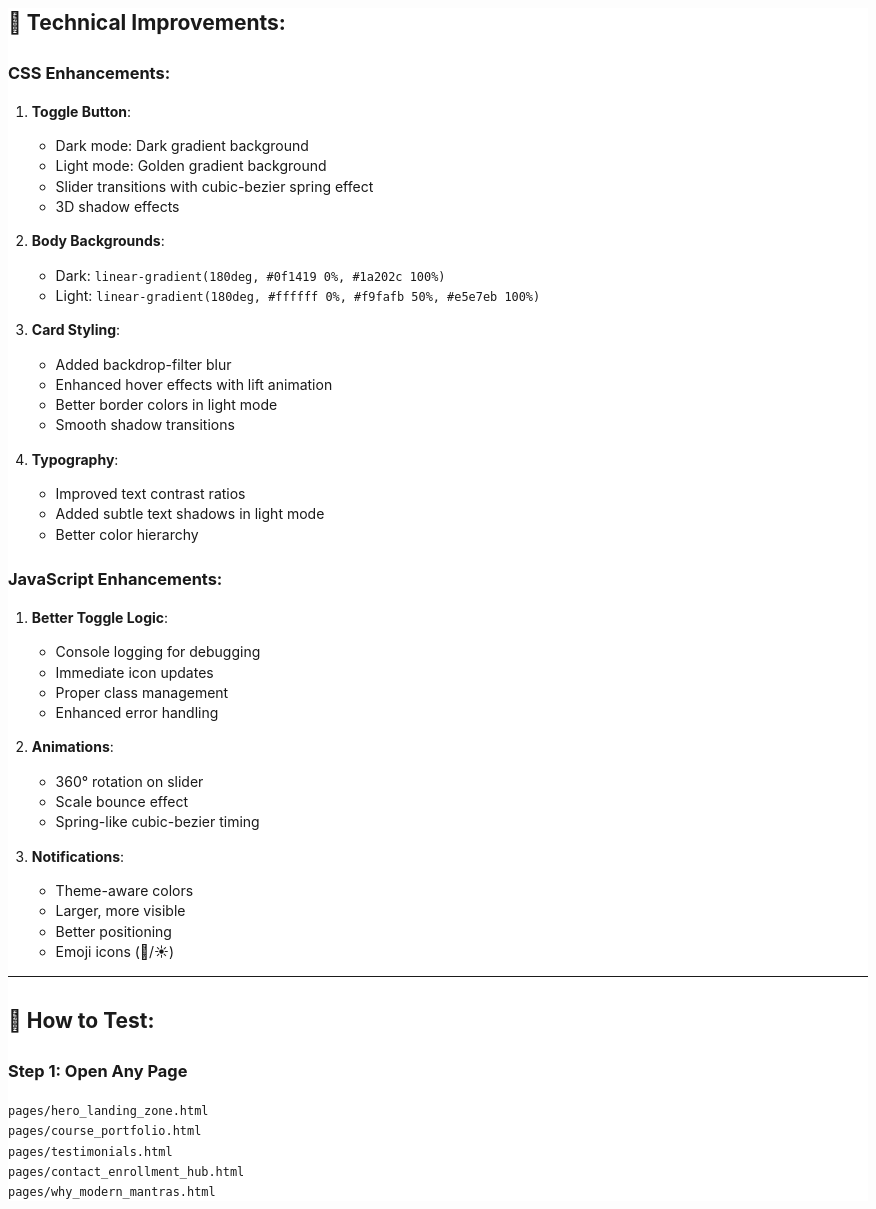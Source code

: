 
## 🔧 Technical Improvements:

### CSS Enhancements:
1. **Toggle Button**:
   - Dark mode: Dark gradient background
   - Light mode: Golden gradient background
   - Slider transitions with cubic-bezier spring effect
   - 3D shadow effects

2. **Body Backgrounds**:
   - Dark: `linear-gradient(180deg, #0f1419 0%, #1a202c 100%)`
   - Light: `linear-gradient(180deg, #ffffff 0%, #f9fafb 50%, #e5e7eb 100%)`

3. **Card Styling**:
   - Added backdrop-filter blur
   - Enhanced hover effects with lift animation
   - Better border colors in light mode
   - Smooth shadow transitions

4. **Typography**:
   - Improved text contrast ratios
   - Added subtle text shadows in light mode
   - Better color hierarchy

### JavaScript Enhancements:
1. **Better Toggle Logic**:
   - Console logging for debugging
   - Immediate icon updates
   - Proper class management
   - Enhanced error handling

2. **Animations**:
   - 360° rotation on slider
   - Scale bounce effect
   - Spring-like cubic-bezier timing

3. **Notifications**:
   - Theme-aware colors
   - Larger, more visible
   - Better positioning
   - Emoji icons (🌙/☀️)

---

## 🧪 How to Test:

### Step 1: Open Any Page
```
pages/hero_landing_zone.html
pages/course_portfolio.html
pages/testimonials.html
pages/contact_enrollment_hub.html
pages/why_modern_mantras.html
```
